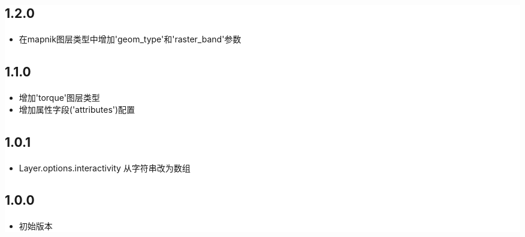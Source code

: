 ## 1.2.0

 - 在mapnik图层类型中增加'geom_type'和'raster_band'参数

## 1.1.0

 - 增加'torque'图层类型
 - 增加属性字段('attributes')配置

## 1.0.1

 - Layer.options.interactivity 从字符串改为数组

## 1.0.0

 - 初始版本
